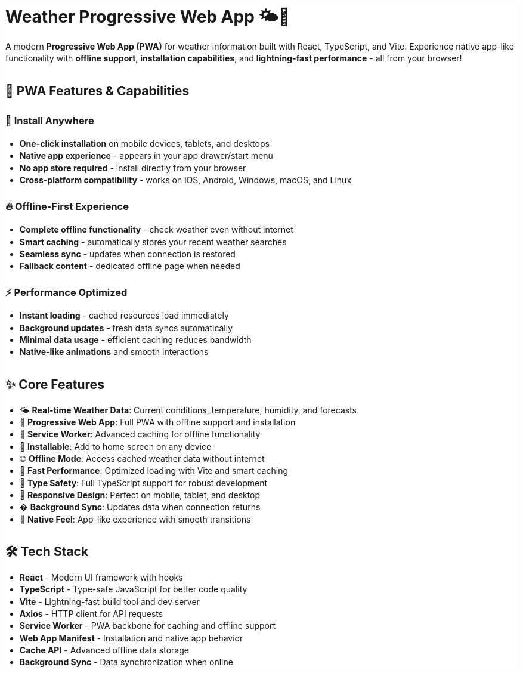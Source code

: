 # Weather Progressive Web App 🌤️📱

A modern **Progressive Web App (PWA)** for weather information built with React, TypeScript, and Vite. Experience native app-like functionality with **offline support**, **installation capabilities**, and **lightning-fast performance** - all from your browser!

## 🚀 PWA Features & Capabilities

### 📱 **Install Anywhere**

- **One-click installation** on mobile devices, tablets, and desktops
- **Native app experience** - appears in your app drawer/start menu
- **No app store required** - install directly from your browser
- **Cross-platform compatibility** - works on iOS, Android, Windows, macOS, and Linux

### 🔥 **Offline-First Experience**

- **Complete offline functionality** - check weather even without internet
- **Smart caching** - automatically stores your recent weather searches
- **Seamless sync** - updates when connection is restored
- **Fallback content** - dedicated offline page when needed

### ⚡ **Performance Optimized**

- **Instant loading** - cached resources load immediately
- **Background updates** - fresh data syncs automatically
- **Minimal data usage** - efficient caching reduces bandwidth
- **Native-like animations** and smooth interactions

## ✨ Core Features

- 🌤️ **Real-time Weather Data**: Current conditions, temperature, humidity, and forecasts
- 📱 **Progressive Web App**: Full PWA with offline support and installation
- 🔄 **Service Worker**: Advanced caching for offline functionality
- 📲 **Installable**: Add to home screen on any device
- 🌐 **Offline Mode**: Access cached weather data without internet
- 🚀 **Fast Performance**: Optimized loading with Vite and smart caching
- 💪 **Type Safety**: Full TypeScript support for robust development
- 📐 **Responsive Design**: Perfect on mobile, tablet, and desktop
- � **Background Sync**: Updates data when connection returns
- 🎨 **Native Feel**: App-like experience with smooth transitions

## 🛠️ Tech Stack

- **React** - Modern UI framework with hooks
- **TypeScript** - Type-safe JavaScript for better code quality
- **Vite** - Lightning-fast build tool and dev server
- **Axios** - HTTP client for API requests
- **Service Worker** - PWA backbone for caching and offline support
- **Web App Manifest** - Installation and native app behavior
- **Cache API** - Advanced offline data storage
- **Background Sync** - Data synchronization when online
